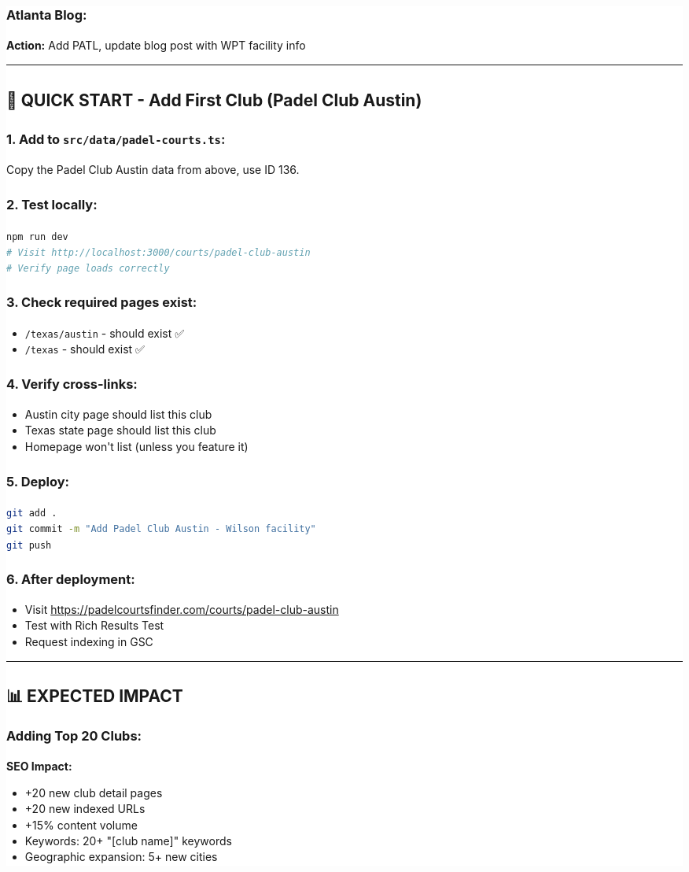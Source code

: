 
### Atlanta Blog:

**Action:** Add PATL, update blog post with WPT facility info

---

## 🚀 QUICK START - Add First Club (Padel Club Austin)

### 1. Add to `src/data/padel-courts.ts`:

Copy the Padel Club Austin data from above, use ID 136.

### 2. Test locally:

```bash
npm run dev
# Visit http://localhost:3000/courts/padel-club-austin
# Verify page loads correctly
```

### 3. Check required pages exist:

- `/texas/austin` - should exist ✅
- `/texas` - should exist ✅

### 4. Verify cross-links:

- Austin city page should list this club
- Texas state page should list this club
- Homepage won't list (unless you feature it)

### 5. Deploy:

```bash
git add .
git commit -m "Add Padel Club Austin - Wilson facility"
git push
```

### 6. After deployment:

- Visit https://padelcourtsfinder.com/courts/padel-club-austin
- Test with Rich Results Test
- Request indexing in GSC

---

## 📊 EXPECTED IMPACT

### Adding Top 20 Clubs:

**SEO Impact:**
- +20 new club detail pages
- +20 new indexed URLs
- +15% content volume
- Keywords: 20+ "[club name]" keywords
- Geographic expansion: 5+ new cities

